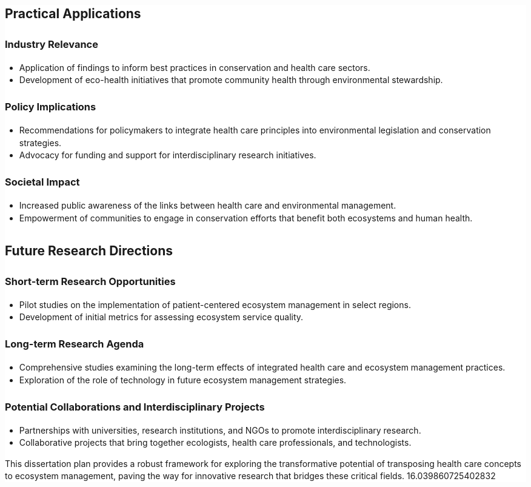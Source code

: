 ## Practical Applications
### Industry Relevance
- Application of findings to inform best practices in conservation and health care sectors.
- Development of eco-health initiatives that promote community health through environmental stewardship.

### Policy Implications
- Recommendations for policymakers to integrate health care principles into environmental legislation and conservation strategies.
- Advocacy for funding and support for interdisciplinary research initiatives.

### Societal Impact
- Increased public awareness of the links between health care and environmental management.
- Empowerment of communities to engage in conservation efforts that benefit both ecosystems and human health.

## Future Research Directions
### Short-term Research Opportunities
- Pilot studies on the implementation of patient-centered ecosystem management in select regions.
- Development of initial metrics for assessing ecosystem service quality.

### Long-term Research Agenda
- Comprehensive studies examining the long-term effects of integrated health care and ecosystem management practices.
- Exploration of the role of technology in future ecosystem management strategies.

### Potential Collaborations and Interdisciplinary Projects
- Partnerships with universities, research institutions, and NGOs to promote interdisciplinary research.
- Collaborative projects that bring together ecologists, health care professionals, and technologists.

This dissertation plan provides a robust framework for exploring the transformative potential of transposing health care concepts to ecosystem management, paving the way for innovative research that bridges these critical fields. 16.039860725402832